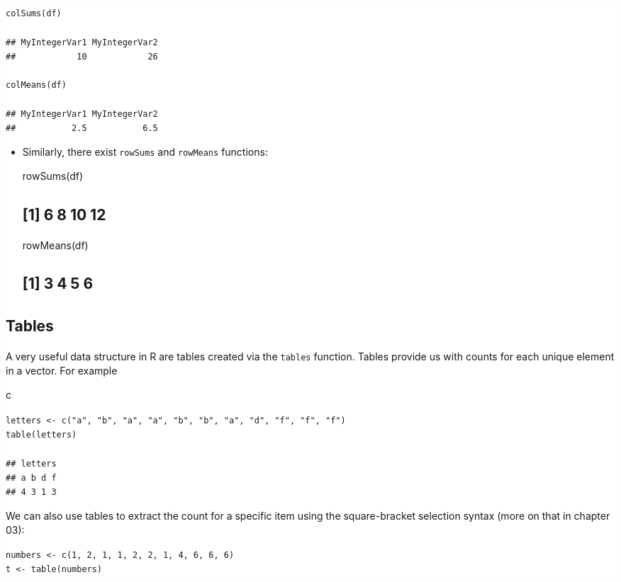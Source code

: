     colSums(df)

    ## MyIntegerVar1 MyIntegerVar2 
    ##            10            26

    colMeans(df)

    ## MyIntegerVar1 MyIntegerVar2 
    ##           2.5           6.5

-   Similarly, there exist `rowSums` and `rowMeans` functions:



    rowSums(df)

    ## [1]  6  8 10 12

    rowMeans(df)

    ## [1] 3 4 5 6

Tables
------

A very useful data structure in R are tables created via the `tables`
function. Tables provide us with counts for each unique element in a
vector. For example

c

    letters <- c("a", "b", "a", "a", "b", "b", "a", "d", "f", "f", "f")
    table(letters)

    ## letters
    ## a b d f 
    ## 4 3 1 3

We can also use tables to extract the count for a specific item using
the square-bracket selection syntax (more on that in chapter 03):

    numbers <- c(1, 2, 1, 1, 2, 2, 1, 4, 6, 6, 6)
    t <- table(numbers)
